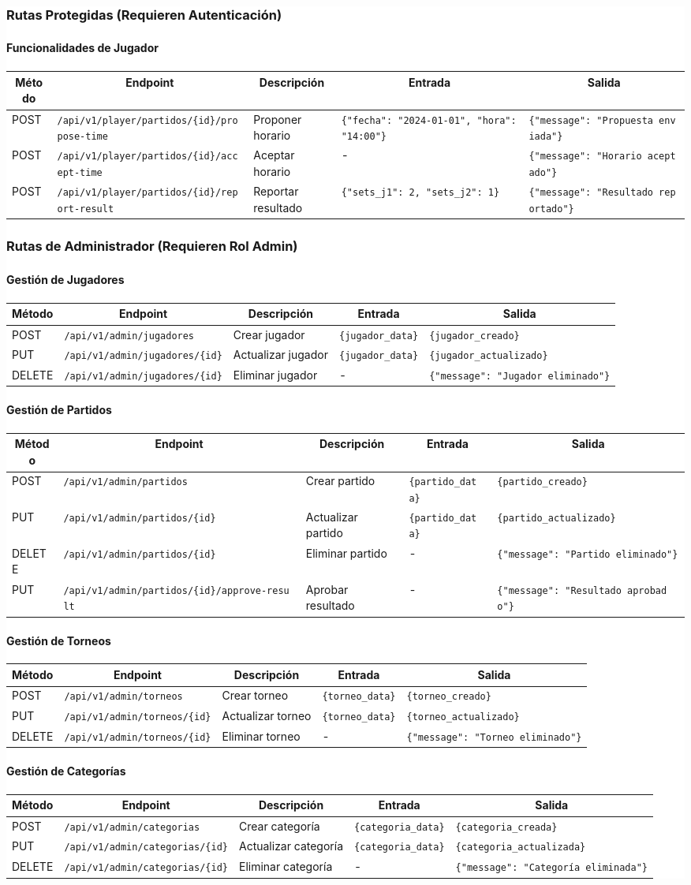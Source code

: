 ### Rutas Protegidas (Requieren Autenticación)

#### Funcionalidades de Jugador
| Método | Endpoint | Descripción | Entrada | Salida |
|--------|----------|-------------|---------|--------|
| POST | `/api/v1/player/partidos/{id}/propose-time` | Proponer horario | `{"fecha": "2024-01-01", "hora": "14:00"}` | `{"message": "Propuesta enviada"}` |
| POST | `/api/v1/player/partidos/{id}/accept-time` | Aceptar horario | - | `{"message": "Horario aceptado"}` |
| POST | `/api/v1/player/partidos/{id}/report-result` | Reportar resultado | `{"sets_j1": 2, "sets_j2": 1}` | `{"message": "Resultado reportado"}` |

### Rutas de Administrador (Requieren Rol Admin)

#### Gestión de Jugadores
| Método | Endpoint | Descripción | Entrada | Salida |
|--------|----------|-------------|---------|--------|
| POST | `/api/v1/admin/jugadores` | Crear jugador | `{jugador_data}` | `{jugador_creado}` |
| PUT | `/api/v1/admin/jugadores/{id}` | Actualizar jugador | `{jugador_data}` | `{jugador_actualizado}` |
| DELETE | `/api/v1/admin/jugadores/{id}` | Eliminar jugador | - | `{"message": "Jugador eliminado"}` |

#### Gestión de Partidos
| Método | Endpoint | Descripción | Entrada | Salida |
|--------|----------|-------------|---------|--------|
| POST | `/api/v1/admin/partidos` | Crear partido | `{partido_data}` | `{partido_creado}` |
| PUT | `/api/v1/admin/partidos/{id}` | Actualizar partido | `{partido_data}` | `{partido_actualizado}` |
| DELETE | `/api/v1/admin/partidos/{id}` | Eliminar partido | - | `{"message": "Partido eliminado"}` |
| PUT | `/api/v1/admin/partidos/{id}/approve-result` | Aprobar resultado | - | `{"message": "Resultado aprobado"}` |

#### Gestión de Torneos
| Método | Endpoint | Descripción | Entrada | Salida |
|--------|----------|-------------|---------|--------|
| POST | `/api/v1/admin/torneos` | Crear torneo | `{torneo_data}` | `{torneo_creado}` |
| PUT | `/api/v1/admin/torneos/{id}` | Actualizar torneo | `{torneo_data}` | `{torneo_actualizado}` |
| DELETE | `/api/v1/admin/torneos/{id}` | Eliminar torneo | - | `{"message": "Torneo eliminado"}` |

#### Gestión de Categorías
| Método | Endpoint | Descripción | Entrada | Salida |
|--------|----------|-------------|---------|--------|
| POST | `/api/v1/admin/categorias` | Crear categoría | `{categoria_data}` | `{categoria_creada}` |
| PUT | `/api/v1/admin/categorias/{id}` | Actualizar categoría | `{categoria_data}` | `{categoria_actualizada}` |
| DELETE | `/api/v1/admin/categorias/{id}` | Eliminar categoría | - | `{"message": "Categoría eliminada"}` |
